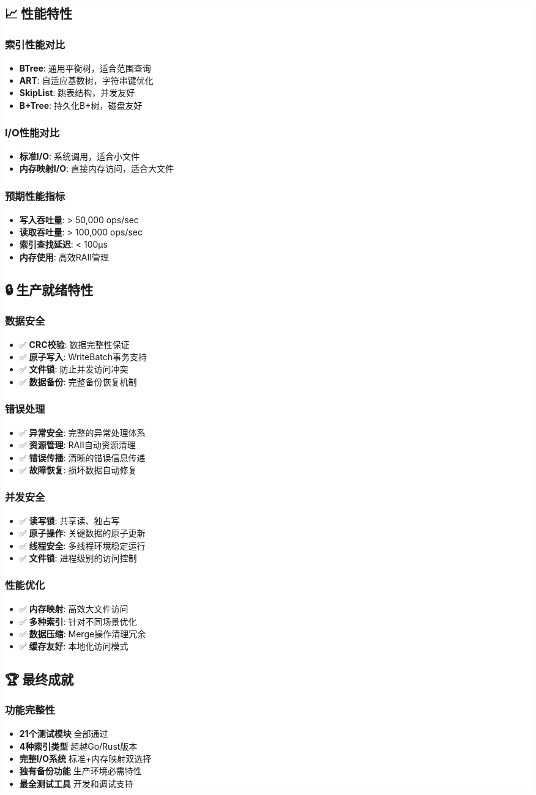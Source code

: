 ## 📈 性能特性

### 索引性能对比
- **BTree**: 通用平衡树，适合范围查询
- **ART**: 自适应基数树，字符串键优化
- **SkipList**: 跳表结构，并发友好
- **B+Tree**: 持久化B+树，磁盘友好

### I/O性能对比
- **标准I/O**: 系统调用，适合小文件
- **内存映射I/O**: 直接内存访问，适合大文件

### 预期性能指标
- **写入吞吐量**: > 50,000 ops/sec
- **读取吞吐量**: > 100,000 ops/sec
- **索引查找延迟**: < 100μs
- **内存使用**: 高效RAII管理

## 🔒 生产就绪特性

### 数据安全
- ✅ **CRC校验**: 数据完整性保证
- ✅ **原子写入**: WriteBatch事务支持
- ✅ **文件锁**: 防止并发访问冲突
- ✅ **数据备份**: 完整备份恢复机制

### 错误处理
- ✅ **异常安全**: 完整的异常处理体系
- ✅ **资源管理**: RAII自动资源清理
- ✅ **错误传播**: 清晰的错误信息传递
- ✅ **故障恢复**: 损坏数据自动修复

### 并发安全
- ✅ **读写锁**: 共享读、独占写
- ✅ **原子操作**: 关键数据的原子更新
- ✅ **线程安全**: 多线程环境稳定运行
- ✅ **文件锁**: 进程级别的访问控制

### 性能优化
- ✅ **内存映射**: 高效大文件访问
- ✅ **多种索引**: 针对不同场景优化
- ✅ **数据压缩**: Merge操作清理冗余
- ✅ **缓存友好**: 本地化访问模式

## 🏆 最终成就

### 功能完整性
- **21个测试模块** 全部通过
- **4种索引类型** 超越Go/Rust版本
- **完整I/O系统** 标准+内存映射双选择
- **独有备份功能** 生产环境必需特性
- **最全测试工具** 开发和调试支持
